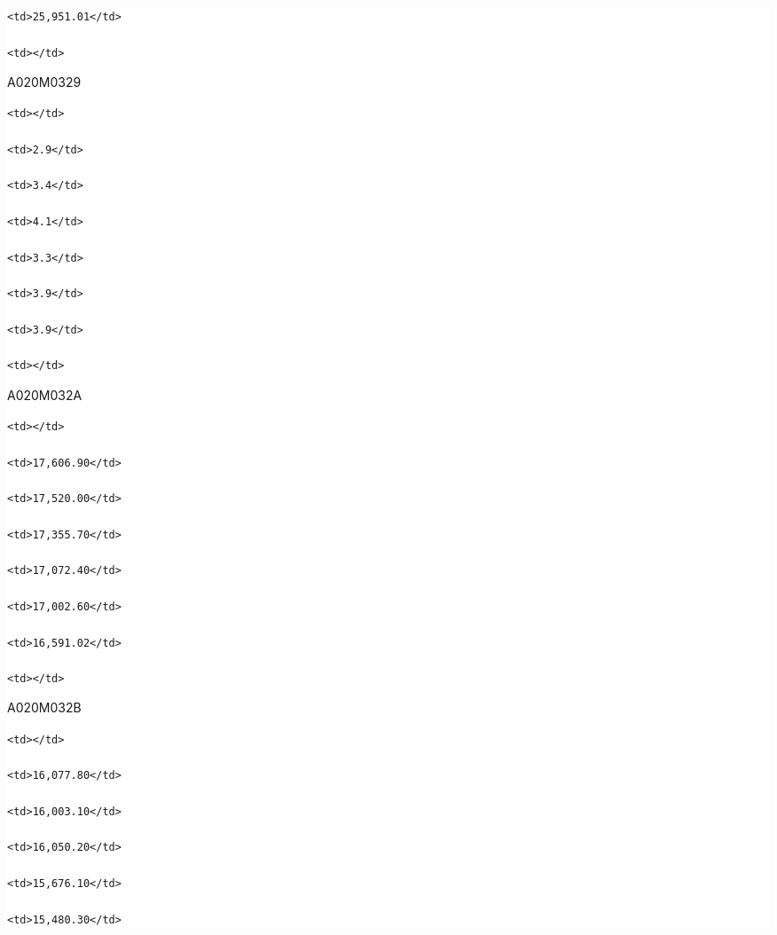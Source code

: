     <td>25,951.01</td>
    
    <td></td>
    

</tr>

<tr>
    <td>A020M0329</td>
    
    <td></td>
    
    <td>2.9</td>
    
    <td>3.4</td>
    
    <td>4.1</td>
    
    <td>3.3</td>
    
    <td>3.9</td>
    
    <td>3.9</td>
    
    <td></td>
    

</tr>

<tr>
    <td>A020M032A</td>
    
    <td></td>
    
    <td>17,606.90</td>
    
    <td>17,520.00</td>
    
    <td>17,355.70</td>
    
    <td>17,072.40</td>
    
    <td>17,002.60</td>
    
    <td>16,591.02</td>
    
    <td></td>
    

</tr>

<tr>
    <td>A020M032B</td>
    
    <td></td>
    
    <td>16,077.80</td>
    
    <td>16,003.10</td>
    
    <td>16,050.20</td>
    
    <td>15,676.10</td>
    
    <td>15,480.30</td>
    